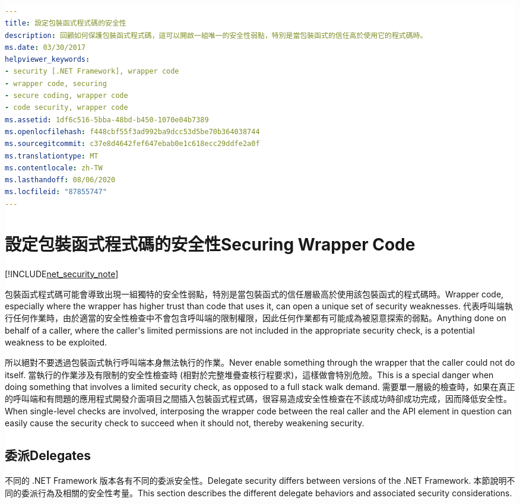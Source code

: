 ```yaml
---
title: 設定包裝函式程式碼的安全性
description: 回顧如何保護包裝函式程式碼，這可以開啟一組唯一的安全性弱點，特別是當包裝函式的信任高於使用它的程式碼時。
ms.date: 03/30/2017
helpviewer_keywords:
- security [.NET Framework], wrapper code
- wrapper code, securing
- secure coding, wrapper code
- code security, wrapper code
ms.assetid: 1df6c516-5bba-48bd-b450-1070e04b7389
ms.openlocfilehash: f448cbf55f3ad992ba9dcc53d5be70b364038744
ms.sourcegitcommit: c37e8d4642fef647ebab0e1c618ecc29ddfe2a0f
ms.translationtype: MT
ms.contentlocale: zh-TW
ms.lasthandoff: 08/06/2020
ms.locfileid: "87855747"
---
```

# <a name="securing-wrapper-code"></a><span data-ttu-id="e81bc-103">設定包裝函式程式碼的安全性</span><span class="sxs-lookup"><span data-stu-id="e81bc-103">Securing Wrapper Code</span></span>

[!INCLUDE[net_security_note](../../../includes/net-security-note-md.md)]  
  
 <span data-ttu-id="e81bc-104">包裝函式程式碼可能會導致出現一組獨特的安全性弱點，特別是當包裝函式的信任層級高於使用該包裝函式的程式碼時。</span><span class="sxs-lookup"><span data-stu-id="e81bc-104">Wrapper code, especially where the wrapper has higher trust than code that uses it, can open a unique set of security weaknesses.</span></span> <span data-ttu-id="e81bc-105">代表呼叫端執行任何作業時，由於適當的安全性檢查中不會包含呼叫端的限制權限，因此任何作業都有可能成為被惡意探索的弱點。</span><span class="sxs-lookup"><span data-stu-id="e81bc-105">Anything done on behalf of a caller, where the caller's limited permissions are not included in the appropriate security check, is a potential weakness to be exploited.</span></span>  
  
 <span data-ttu-id="e81bc-106">所以絕對不要透過包裝函式執行呼叫端本身無法執行的作業。</span><span class="sxs-lookup"><span data-stu-id="e81bc-106">Never enable something through the wrapper that the caller could not do itself.</span></span> <span data-ttu-id="e81bc-107">當執行的作業涉及有限制的安全性檢查時 (相對於完整堆疊查核行程要求)，這樣做會特別危險。</span><span class="sxs-lookup"><span data-stu-id="e81bc-107">This is a special danger when doing something that involves a limited security check, as opposed to a full stack walk demand.</span></span> <span data-ttu-id="e81bc-108">需要單一層級的檢查時，如果在真正的呼叫端和有問題的應用程式開發介面項目之間插入包裝函式程式碼，很容易造成安全性檢查在不該成功時卻成功完成，因而降低安全性。</span><span class="sxs-lookup"><span data-stu-id="e81bc-108">When single-level checks are involved, interposing the wrapper code between the real caller and the API element in question can easily cause the security check to succeed when it should not, thereby weakening security.</span></span>  
  
## <a name="delegates"></a><span data-ttu-id="e81bc-109">委派</span><span class="sxs-lookup"><span data-stu-id="e81bc-109">Delegates</span></span>  
 <span data-ttu-id="e81bc-110">不同的 .NET Framework 版本各有不同的委派安全性。</span><span class="sxs-lookup"><span data-stu-id="e81bc-110">Delegate security differs between versions of the .NET Framework.</span></span>  <span data-ttu-id="e81bc-111">本節說明不同的委派行為及相關的安全性考量。</span><span class="sxs-lookup"><span data-stu-id="e81bc-111">This section describes the different delegate behaviors and associated security considerations.</span></span>  
  